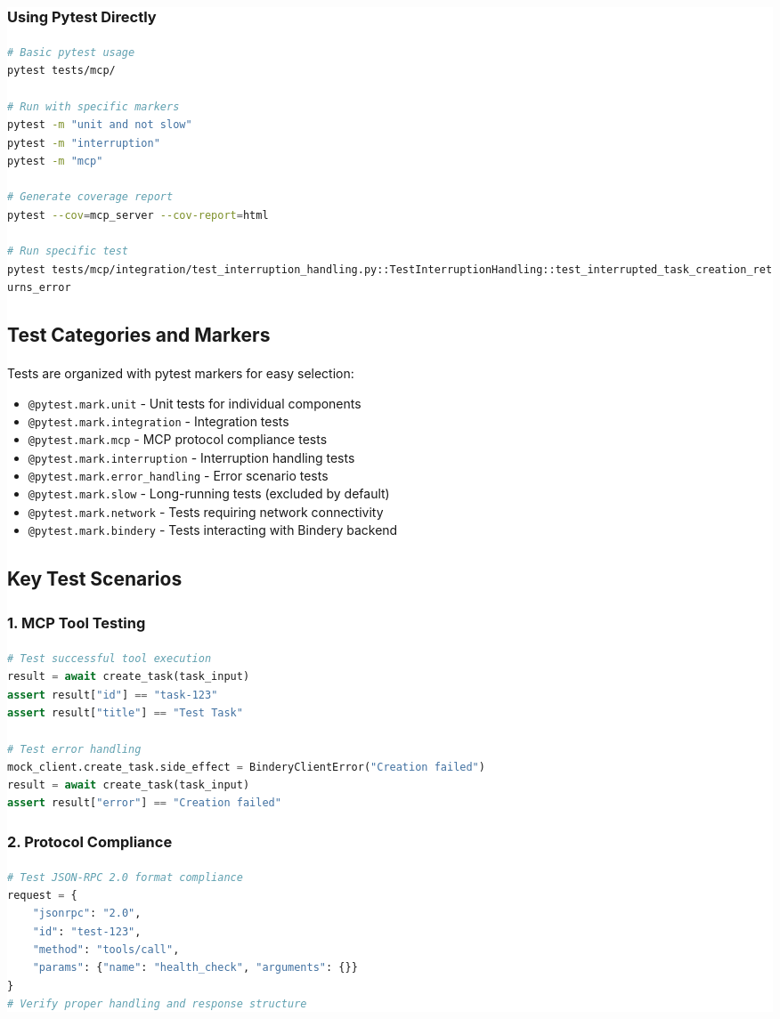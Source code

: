### Using Pytest Directly

```bash
# Basic pytest usage
pytest tests/mcp/

# Run with specific markers
pytest -m "unit and not slow"
pytest -m "interruption"
pytest -m "mcp"

# Generate coverage report
pytest --cov=mcp_server --cov-report=html

# Run specific test
pytest tests/mcp/integration/test_interruption_handling.py::TestInterruptionHandling::test_interrupted_task_creation_returns_error
```

## Test Categories and Markers

Tests are organized with pytest markers for easy selection:

- `@pytest.mark.unit` - Unit tests for individual components
- `@pytest.mark.integration` - Integration tests
- `@pytest.mark.mcp` - MCP protocol compliance tests
- `@pytest.mark.interruption` - Interruption handling tests
- `@pytest.mark.error_handling` - Error scenario tests
- `@pytest.mark.slow` - Long-running tests (excluded by default)
- `@pytest.mark.network` - Tests requiring network connectivity
- `@pytest.mark.bindery` - Tests interacting with Bindery backend

## Key Test Scenarios

### 1. MCP Tool Testing

```python
# Test successful tool execution
result = await create_task(task_input)
assert result["id"] == "task-123"
assert result["title"] == "Test Task"

# Test error handling
mock_client.create_task.side_effect = BinderyClientError("Creation failed")
result = await create_task(task_input)
assert result["error"] == "Creation failed"
```

### 2. Protocol Compliance

```python
# Test JSON-RPC 2.0 format compliance
request = {
    "jsonrpc": "2.0",
    "id": "test-123",
    "method": "tools/call",
    "params": {"name": "health_check", "arguments": {}}
}
# Verify proper handling and response structure
```
